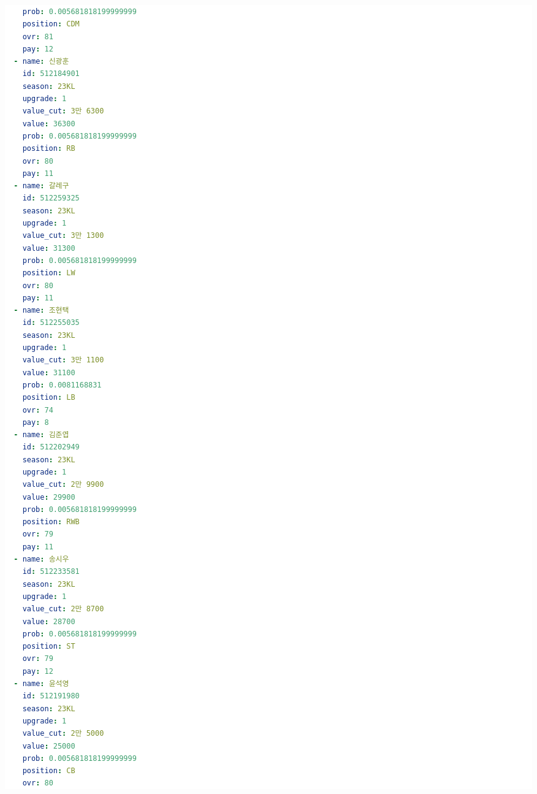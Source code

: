 ```yaml
    prob: 0.005681818199999999
    position: CDM
    ovr: 81
    pay: 12
  - name: 신광훈
    id: 512184901
    season: 23KL
    upgrade: 1
    value_cut: 3만 6300
    value: 36300
    prob: 0.005681818199999999
    position: RB
    ovr: 80
    pay: 11
  - name: 갈레구
    id: 512259325
    season: 23KL
    upgrade: 1
    value_cut: 3만 1300
    value: 31300
    prob: 0.005681818199999999
    position: LW
    ovr: 80
    pay: 11
  - name: 조현택
    id: 512255035
    season: 23KL
    upgrade: 1
    value_cut: 3만 1100
    value: 31100
    prob: 0.0081168831
    position: LB
    ovr: 74
    pay: 8
  - name: 김준엽
    id: 512202949
    season: 23KL
    upgrade: 1
    value_cut: 2만 9900
    value: 29900
    prob: 0.005681818199999999
    position: RWB
    ovr: 79
    pay: 11
  - name: 송시우
    id: 512233581
    season: 23KL
    upgrade: 1
    value_cut: 2만 8700
    value: 28700
    prob: 0.005681818199999999
    position: ST
    ovr: 79
    pay: 12
  - name: 윤석영
    id: 512191980
    season: 23KL
    upgrade: 1
    value_cut: 2만 5000
    value: 25000
    prob: 0.005681818199999999
    position: CB
    ovr: 80
```